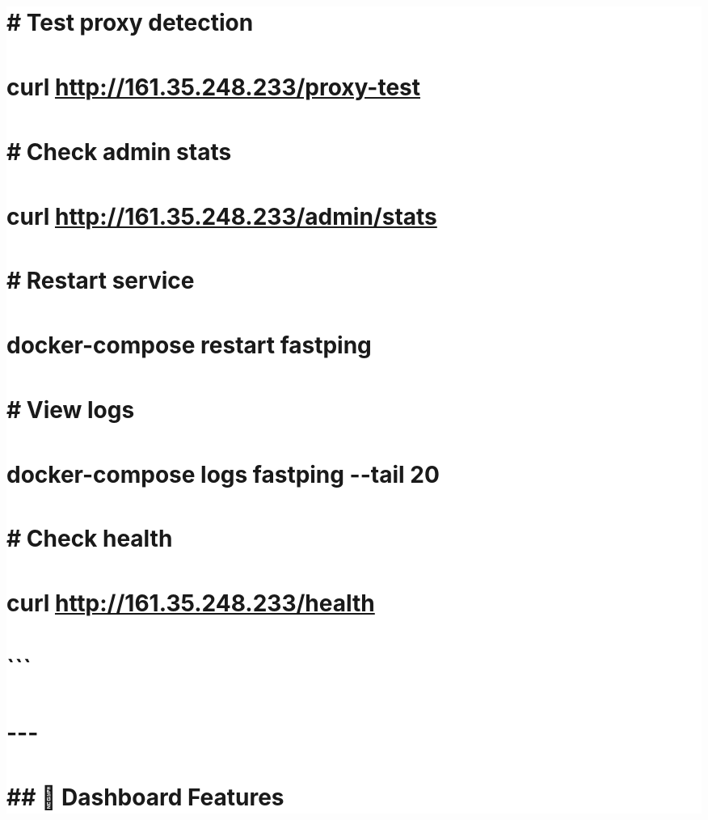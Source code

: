 # 

# \# Test proxy detection

# curl http://161.35.248.233/proxy-test

# 

# \# Check admin stats

# curl http://161.35.248.233/admin/stats

# 

# \# Restart service

# docker-compose restart fastping

# 

# \# View logs

# docker-compose logs fastping --tail 20

# 

# \# Check health

# curl http://161.35.248.233/health

# ```

# 

# ---

# 

# \## 🎨 Dashboard Features
